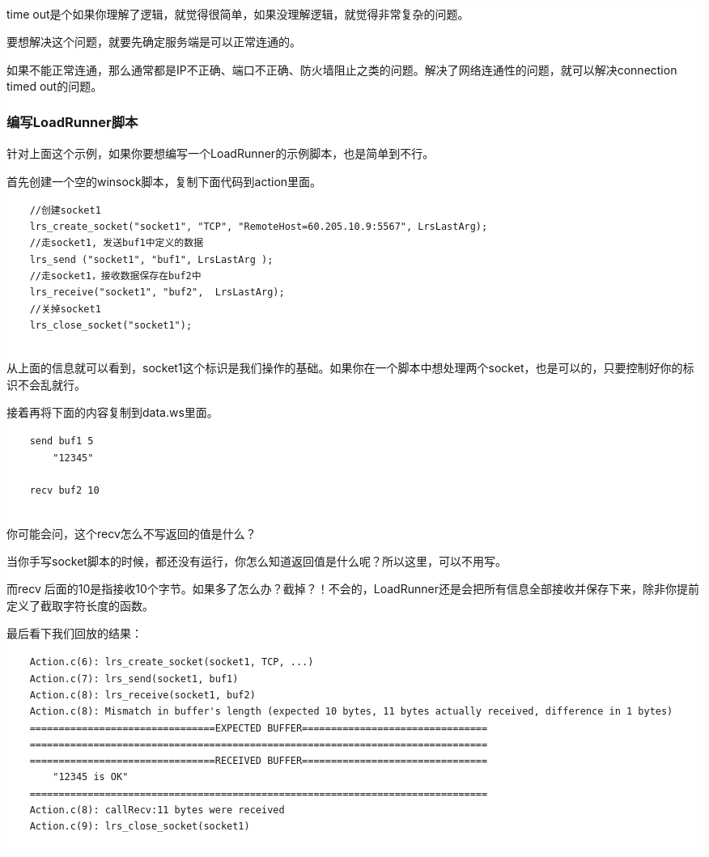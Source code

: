 time out是个如果你理解了逻辑，就觉得很简单，如果没理解逻辑，就觉得非常复杂的问题。

要想解决这个问题，就要先确定服务端是可以正常连通的。

如果不能正常连通，那么通常都是IP不正确、端口不正确、防火墙阻止之类的问题。解决了网络连通性的问题，就可以解决connection timed out的问题。

### 编写LoadRunner脚本

针对上面这个示例，如果你要想编写一个LoadRunner的示例脚本，也是简单到不行。

首先创建一个空的winsock脚本，复制下面代码到action里面。

```
    //创建socket1
    lrs_create_socket("socket1", "TCP", "RemoteHost=60.205.10.9:5567", LrsLastArg); 
    //走socket1, 发送buf1中定义的数据
    lrs_send ("socket1", "buf1", LrsLastArg ); 
    //走socket1，接收数据保存在buf2中
    lrs_receive("socket1", "buf2",  LrsLastArg); 
    //关掉socket1
    lrs_close_socket("socket1"); 
    

```

从上面的信息就可以看到，socket1这个标识是我们操作的基础。如果你在一个脚本中想处理两个socket，也是可以的，只要控制好你的标识不会乱就行。

接着再将下面的内容复制到data.ws里面。

```
    send buf1 5
        "12345"
    
    recv buf2 10
    

```

你可能会问，这个recv怎么不写返回的值是什么？

当你手写socket脚本的时候，都还没有运行，你怎么知道返回值是什么呢？所以这里，可以不用写。

而recv 后面的10是指接收10个字节。如果多了怎么办？截掉？！不会的，LoadRunner还是会把所有信息全部接收并保存下来，除非你提前定义了截取字符长度的函数。

最后看下我们回放的结果：

```
    Action.c(6): lrs_create_socket(socket1, TCP, ...)
    Action.c(7): lrs_send(socket1, buf1)
    Action.c(8): lrs_receive(socket1, buf2)
    Action.c(8): Mismatch in buffer's length (expected 10 bytes, 11 bytes actually received, difference in 1 bytes)
    ================================EXPECTED BUFFER================================
    ===============================================================================
    ================================RECEIVED BUFFER================================
    	"12345 is OK"
    ===============================================================================
    Action.c(8): callRecv:11 bytes were received
    Action.c(9): lrs_close_socket(socket1)
    

```
